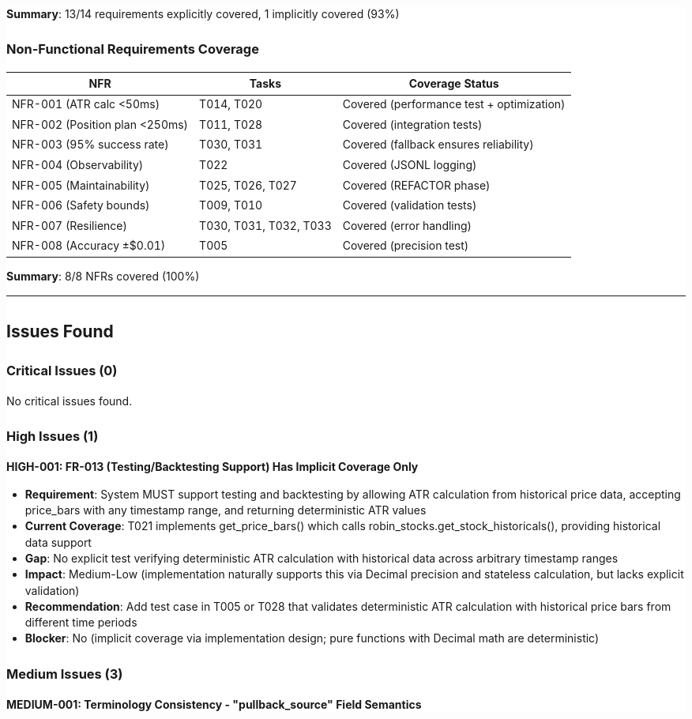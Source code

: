 **Summary**: 13/14 requirements explicitly covered, 1 implicitly covered (93%)

### Non-Functional Requirements Coverage

| NFR | Tasks | Coverage Status |
|-----|-------|-----------------|
| NFR-001 (ATR calc <50ms) | T014, T020 | Covered (performance test + optimization) |
| NFR-002 (Position plan <250ms) | T011, T028 | Covered (integration tests) |
| NFR-003 (95% success rate) | T030, T031 | Covered (fallback ensures reliability) |
| NFR-004 (Observability) | T022 | Covered (JSONL logging) |
| NFR-005 (Maintainability) | T025, T026, T027 | Covered (REFACTOR phase) |
| NFR-006 (Safety bounds) | T009, T010 | Covered (validation tests) |
| NFR-007 (Resilience) | T030, T031, T032, T033 | Covered (error handling) |
| NFR-008 (Accuracy ±$0.01) | T005 | Covered (precision test) |

**Summary**: 8/8 NFRs covered (100%)

---

## Issues Found

### Critical Issues (0)

No critical issues found.

### High Issues (1)

**HIGH-001: FR-013 (Testing/Backtesting Support) Has Implicit Coverage Only**

- **Requirement**: System MUST support testing and backtesting by allowing ATR calculation from historical price data, accepting price_bars with any timestamp range, and returning deterministic ATR values
- **Current Coverage**: T021 implements get_price_bars() which calls robin_stocks.get_stock_historicals(), providing historical data support
- **Gap**: No explicit test verifying deterministic ATR calculation with historical data across arbitrary timestamp ranges
- **Impact**: Medium-Low (implementation naturally supports this via Decimal precision and stateless calculation, but lacks explicit validation)
- **Recommendation**: Add test case in T005 or T028 that validates deterministic ATR calculation with historical price bars from different time periods
- **Blocker**: No (implicit coverage via implementation design; pure functions with Decimal math are deterministic)

### Medium Issues (3)

**MEDIUM-001: Terminology Consistency - "pullback_source" Field Semantics**
